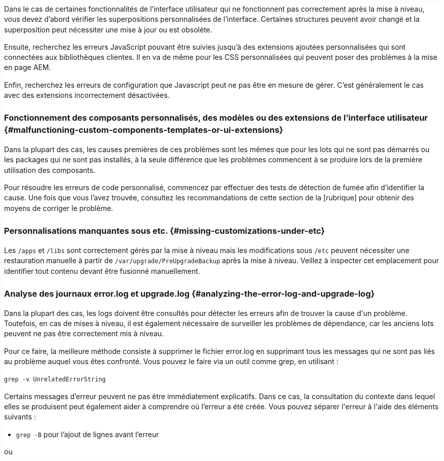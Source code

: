 Dans le cas de certaines fonctionnalités de l’interface utilisateur qui ne fonctionnent pas correctement après la mise à niveau, vous devez d’abord vérifier les superpositions personnalisées de l’interface. Certaines structures peuvent avoir changé et la superposition peut nécessiter une mise à jour ou est obsolète.

Ensuite, recherchez les erreurs JavaScript pouvant être suivies jusqu’à des extensions ajoutées personnalisées qui sont connectées aux bibliothèques clientes. Il en va de même pour les CSS personnalisées qui peuvent poser des problèmes à la mise en page AEM.

Enfin, recherchez les erreurs de configuration que Javascript peut ne pas être en mesure de gérer. C’est généralement le cas avec des extensions incorrectement désactivées.

### Fonctionnement des composants personnalisés, des modèles ou des extensions de l’interface utilisateur {#malfunctioning-custom-components-templates-or-ui-extensions}

Dans la plupart des cas, les causes premières de ces problèmes sont les mêmes que pour les lots qui ne sont pas démarrés ou les packages qui ne sont pas installés, à la seule différence que les problèmes commencent à se produire lors de la première utilisation des composants.

Pour résoudre les erreurs de code personnalisé, commencez par effectuer des tests de détection de fumée afin d’identifier la cause. Une fois que vous l’avez trouvée, consultez les recommandations de cette section de la [rubrique] pour obtenir des moyens de corriger le problème.

### Personnalisations manquantes sous etc. {#missing-customizations-under-etc}

Les `/apps` et `/libs` sont correctement gérés par la mise à niveau mais les modifications sous `/etc` peuvent nécessiter une restauration manuelle à partir de `/var/upgrade/PreUpgradeBackup` après la mise à niveau. Veillez à inspecter cet emplacement pour identifier tout contenu devant être fusionné manuellement.

### Analyse des journaux error.log et upgrade.log  {#analyzing-the-error-log-and-upgrade-log}

Dans la plupart des cas, les logs doivent être consultés pour détecter les erreurs afin de trouver la cause d&#39;un problème. Toutefois, en cas de mises à niveau, il est également nécessaire de surveiller les problèmes de dépendance, car les anciens lots peuvent ne pas être correctement mis à niveau.

Pour ce faire, la meilleure méthode consiste à supprimer le fichier error.log en supprimant tous les messages qui ne sont pas liés au problème auquel vous êtes confronté. Vous pouvez le faire via un outil comme grep, en utilisant :

```shell
grep -v UnrelatedErrorString
```

Certains messages d’erreur peuvent ne pas être immédiatement explicatifs. Dans ce cas, la consultation du contexte dans lequel elles se produisent peut également aider à comprendre où l’erreur a été créée. Vous pouvez séparer l&#39;erreur à l&#39;aide des éléments suivants :

* `grep -B` pour l’ajout de lignes avant l’erreur

ou

